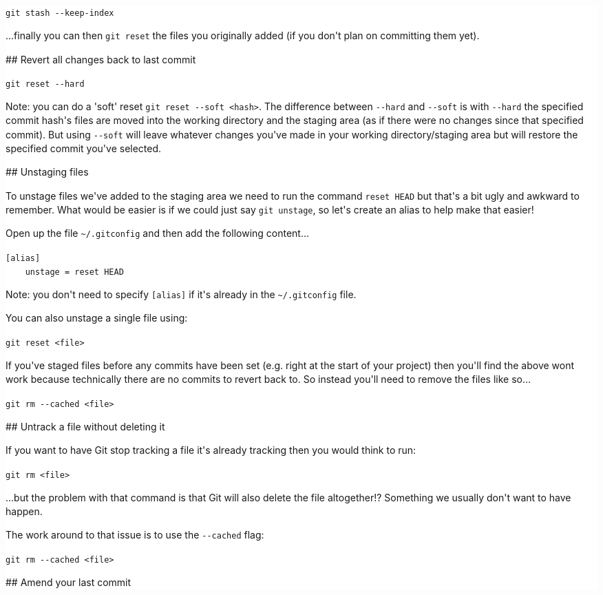 `git stash --keep-index`

...finally you can then `git reset` the files you originally added (if you don't plan on committing them yet).

<div id="14"></div>
## Revert all changes back to last commit

`git reset --hard`

Note: you can do a 'soft' reset `git reset --soft <hash>`. The difference between `--hard` and `--soft` is with `--hard` the specified commit hash's files are moved into the working directory and the staging area (as if there were no changes since that specified commit). But using `--soft` will leave whatever changes you've made in your working directory/staging area but will restore the specified commit you've selected.

<div id="15"></div>
## Unstaging files

To unstage files we've added to the staging area we need to run the command `reset HEAD` but that's a bit ugly and awkward to remember. What would be easier is if we could just say `git unstage`, so let's create an alias to help make that easier!

Open up the file `~/.gitconfig` and then add the following content… 

```
[alias]
    unstage = reset HEAD
```

Note: you don't need to specify `[alias]` if it's already in the `~/.gitconfig` file.

You can also unstage a single file using:

`git reset <file>`

If you've staged files before any commits have been set (e.g. right at the start of your project) then you'll find the above wont work because technically there are no commits to revert back to. So instead you'll need to remove the files like so…

`git rm --cached <file>`

<div id="16"></div>
## Untrack a file without deleting it

If you want to have Git stop tracking a file it's already tracking then you would think to run:

`git rm <file>`

…but the problem with that command is that Git will also delete the file altogether!? Something we usually don't want to have happen.

The work around to that issue is to use the `--cached` flag:

`git rm --cached <file>`

<div id="17"></div>
## Amend your last commit
